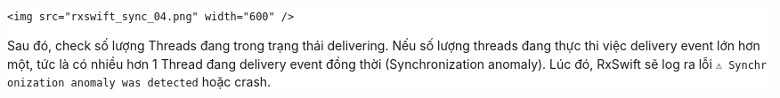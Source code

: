     <img src="rxswift_sync_04.png" width="600" />
</p>

Sau đó, check số lượng Threads đang trong trạng thái delivering.
Nếu số lượng threads đang thực thi việc delivery event lớn hơn một,
tức là có nhiều hơn 1 Thread đang delivery event đồng thời (Synchronization anomaly).
Lúc đó, RxSwift sẽ log ra lỗi `⚠️ Synchronization anomaly was detected` hoặc crash.

<p align="center">